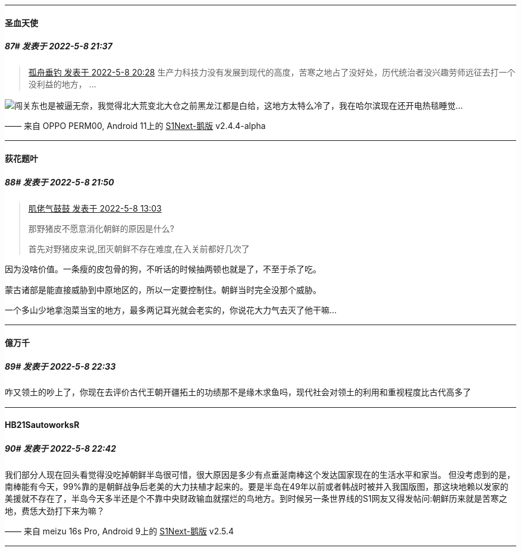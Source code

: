 

*****

####  圣血天使  
##### 87#       发表于 2022-5-8 21:37

<blockquote><a href="httphttps://bbs.saraba1st.com/2b/forum.php?mod=redirect&amp;goto=findpost&amp;pid=55743546&amp;ptid=2068413" target="_blank">孤舟垂钓 发表于 2022-5-8 20:28</a>
生产力科技力没有发展到现代的高度，苦寒之地占了没好处，历代统治者没兴趣劳师远征去打一个没利益的地方， ...</blockquote>
<img src="https://static.saraba1st.com/image/smiley/face2017/001.png" referrerpolicy="no-referrer">闯关东也是被逼无奈，我觉得北大荒变北大仓之前黑龙江都是白给，这地方太特么冷了，我在哈尔滨现在还开电热毯睡觉…

—— 来自 OPPO PERM00, Android 11上的 [S1Next-鹅版](https://github.com/ykrank/S1-Next/releases) v2.4.4-alpha



*****

####  荻花题叶  
##### 88#       发表于 2022-5-8 21:50

<blockquote><a href="httphttps://bbs.saraba1st.com/2b/forum.php?mod=redirect&amp;goto=findpost&amp;pid=55738689&amp;ptid=2068413" target="_blank">肌佬气鼓鼓 发表于 2022-5-8 13:03</a>

那野猪皮不愿意消化朝鲜的原因是什么?

首先对野猪皮来说,团灭朝鲜不存在难度,在入关前都好几次了</blockquote>
因为没啥价值。一条瘦的皮包骨的狗，不听话的时候抽两顿也就是了，不至于杀了吃。

蒙古诸部是能直接威胁到中原地区的，所以一定要控制住。朝鲜当时完全没那个威胁。

一个多山少地拿泡菜当宝的地方，最多两记耳光就会老实的，你说花大力气去灭了他干嘛...



*****

####  億万千  
##### 89#       发表于 2022-5-8 22:33

咋又领土的吵上了，你现在去评价古代王朝开疆拓土的功绩那不是缘木求鱼吗，现代社会对领土的利用和重视程度比古代高多了



*****

####  HB21SautoworksR  
##### 90#       发表于 2022-5-8 22:42

我们部分人现在回头看觉得没吃掉朝鲜半岛很可惜，很大原因是多少有点垂涎南棒这个发达国家现在的生活水平和家当。
但没考虑到的是，南棒能有今天，99%靠的是朝鲜战争后老美的大力扶植才起来的。要是半岛在49年以前或者韩战时被并入我国版图，那这块地赖以发家的美援就不存在了，半岛今天多半还是个不靠中央财政输血就摆烂的鸟地方。到时候另一条世界线的S1网友又得发帖问:朝鲜历来就是苦寒之地，费恁大劲打下来为嘛？

—— 来自 meizu 16s Pro, Android 9上的 [S1Next-鹅版](https://github.com/ykrank/S1-Next/releases) v2.5.4



*****
